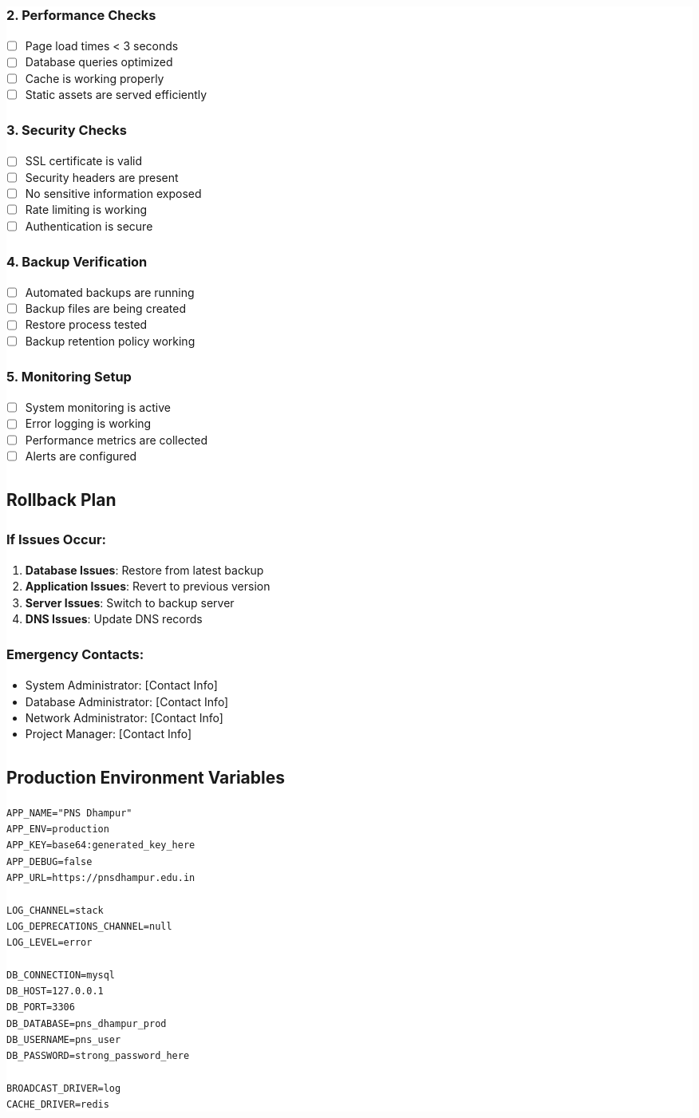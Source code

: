 ### 2. Performance Checks
- [ ] Page load times < 3 seconds
- [ ] Database queries optimized
- [ ] Cache is working properly
- [ ] Static assets are served efficiently

### 3. Security Checks
- [ ] SSL certificate is valid
- [ ] Security headers are present
- [ ] No sensitive information exposed
- [ ] Rate limiting is working
- [ ] Authentication is secure

### 4. Backup Verification
- [ ] Automated backups are running
- [ ] Backup files are being created
- [ ] Restore process tested
- [ ] Backup retention policy working

### 5. Monitoring Setup
- [ ] System monitoring is active
- [ ] Error logging is working
- [ ] Performance metrics are collected
- [ ] Alerts are configured

## Rollback Plan

### If Issues Occur:
1. **Database Issues**: Restore from latest backup
2. **Application Issues**: Revert to previous version
3. **Server Issues**: Switch to backup server
4. **DNS Issues**: Update DNS records

### Emergency Contacts:
- System Administrator: [Contact Info]
- Database Administrator: [Contact Info]
- Network Administrator: [Contact Info]
- Project Manager: [Contact Info]

## Production Environment Variables

```env
APP_NAME="PNS Dhampur"
APP_ENV=production
APP_KEY=base64:generated_key_here
APP_DEBUG=false
APP_URL=https://pnsdhampur.edu.in

LOG_CHANNEL=stack
LOG_DEPRECATIONS_CHANNEL=null
LOG_LEVEL=error

DB_CONNECTION=mysql
DB_HOST=127.0.0.1
DB_PORT=3306
DB_DATABASE=pns_dhampur_prod
DB_USERNAME=pns_user
DB_PASSWORD=strong_password_here

BROADCAST_DRIVER=log
CACHE_DRIVER=redis
```